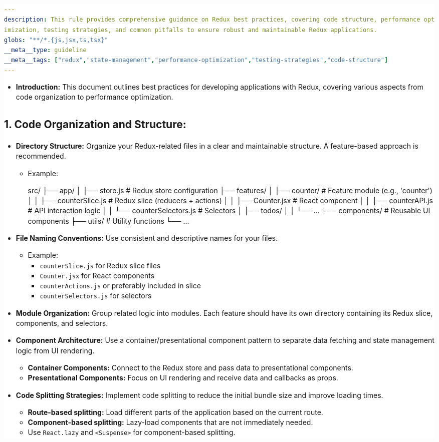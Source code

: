 ```yaml
---
description: This rule provides comprehensive guidance on Redux best practices, covering code structure, performance optimization, testing strategies, and common pitfalls to ensure robust and maintainable Redux applications.
globs: "**/*.{js,jsx,ts,tsx}"
__meta__type: guideline
__meta__tags: ["redux","state-management","performance-optimization","testing-strategies","code-structure"]
---
```

- **Introduction:** This document outlines best practices for developing applications with Redux, covering various aspects from code organization to performance optimization.

## 1. Code Organization and Structure:

- **Directory Structure:** Organize your Redux-related files in a clear and maintainable structure. A feature-based approach is recommended.
    - Example:
      
      src/
      ├── app/
      │   ├── store.js          # Redux store configuration
      ├── features/
      │   ├── counter/        # Feature module (e.g., 'counter')
      │   │   ├── counterSlice.js # Redux slice (reducers + actions)
      │   │   ├── Counter.jsx      # React component
      │   │   ├── counterAPI.js   # API interaction logic
      │   │   └── counterSelectors.js # Selectors
      │   ├── todos/
      │   │   └── ...
      ├── components/          # Reusable UI components
      ├── utils/               # Utility functions
      └── ...
      

- **File Naming Conventions:** Use consistent and descriptive names for your files.
    - Example:
        - `counterSlice.js` for Redux slice files
        - `Counter.jsx` for React components
        - `counterActions.js` or preferably included in slice
        - `counterSelectors.js` for selectors

- **Module Organization:** Group related logic into modules. Each feature should have its own directory containing its Redux slice, components, and selectors.

- **Component Architecture:** Use a container/presentational component pattern to separate data fetching and state management logic from UI rendering.
    - **Container Components:** Connect to the Redux store and pass data to presentational components.
    - **Presentational Components:** Focus on UI rendering and receive data and callbacks as props.

- **Code Splitting Strategies:** Implement code splitting to reduce the initial bundle size and improve loading times.
    - **Route-based splitting:** Load different parts of the application based on the current route.
    - **Component-based splitting:** Lazy-load components that are not immediately needed.
    - Use `React.lazy` and `<Suspense>` for component-based splitting.
